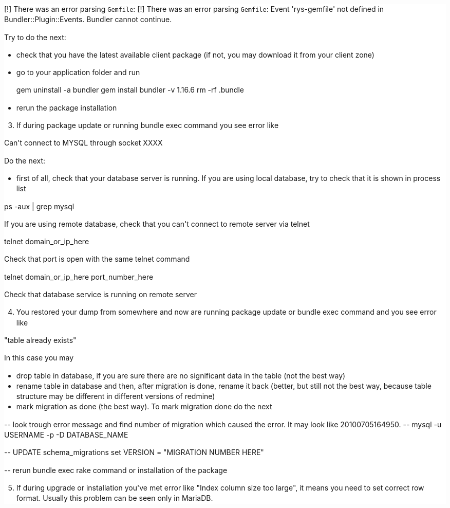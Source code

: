 [!] There was an error parsing `Gemfile`: 
[!] There was an error parsing `Gemfile`: Event 'rys-gemfile' not defined in Bundler::Plugin::Events. Bundler cannot continue.

Try to do the next:

- check that you have the latest available client package (if not, you may download it from your client zone)
- go to your application folder and run

   gem uninstall -a bundler
   gem install bundler -v 1.16.6
   rm -rf .bundle

- rerun the package installation

3) If during package update or running bundle exec command you see error like

Can't connect to MYSQL through socket XXXX

Do the next:

- first of all, check that your database server is running. If you are using local database, try to check that it is shown in process list

ps -aux | grep mysql

If you are using remote database, check that you can't connect to remote server via telnet

telnet domain_or_ip_here

Check that port is open with the same telnet command

telnet domain_or_ip_here port_number_here

Check that database service is running on remote server

4) You restored your dump from somewhere and now are running package update or bundle exec command and you see error like

"table already exists"

In this case you may

- drop table in database, if you are sure there are no significant data in the table (not the best way)
- rename table in database and then, after migration is done, rename it back (better, but still not the best way, because table structure may be different in different versions of redmine)
- mark migration as done (the best way). To mark migration done do the next

-- look trough error message and find number of migration which caused the error. It may look like 20100705164950. 
-- mysql -u USERNAME -p -D DATABASE_NAME

-- UPDATE schema_migrations set VERSION = "MIGRATION NUMBER HERE"

-- rerun bundle exec rake command or installation of the package

5) If during upgrade or installation you've met error like "Index column size too large", it means you need to set correct row format. Usually this problem can be seen only in MariaDB.
